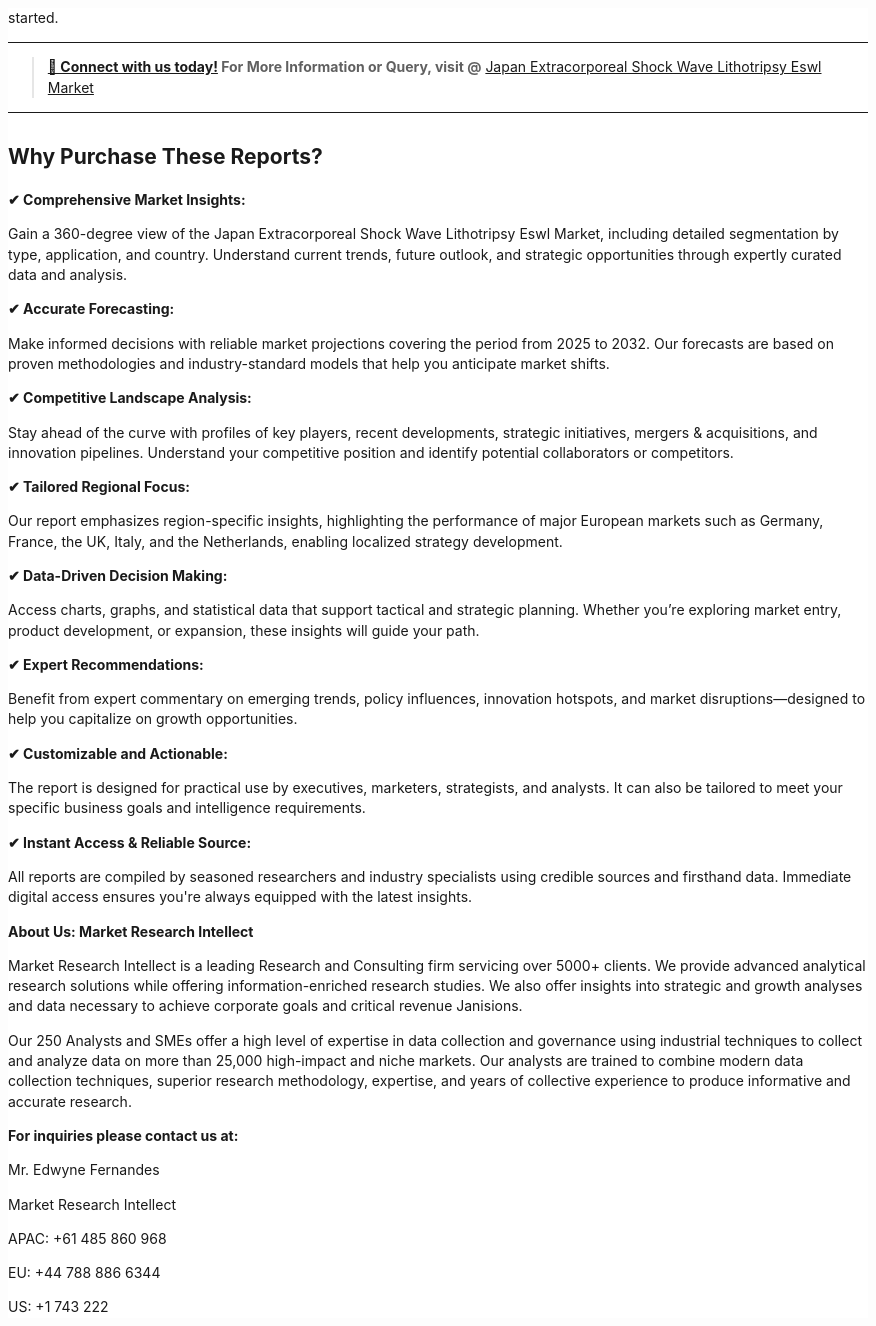started.</p><hr /><blockquote><p><span class="font-[700]"><strong><a href="https://www.marketresearchintellect.com/product/global-extracorporeal-shock-wave-lithotripsy-eswl-market-size-and-forecast/?utm_source=Linkedin&utm_medium=047">📩 Connect with us today!</a> For More Information or Query, visit&nbsp;@</strong>&nbsp;</span><span class="font-[700]"><a href="https://www.marketresearchintellect.com/product/global-extracorporeal-shock-wave-lithotripsy-eswl-market-size-and-forecast/?utm_source=Linkedin&utm_medium=047" target="_blank" data-tracking-control-name="article-ssr-frontend-pulse_little-text-block" data-tracking-will-navigate="" data-test-link="">Japan Extracorporeal Shock Wave Lithotripsy Eswl Market</a></span></p></blockquote><hr /><h2>Why Purchase These Reports?</h2><p><strong>✔ Comprehensive Market Insights:</strong></p><p>Gain a 360-degree view of the Japan Extracorporeal Shock Wave Lithotripsy Eswl Market, including detailed segmentation by type, application, and country. Understand current trends, future outlook, and strategic opportunities through expertly curated data and analysis.</p><p><strong>✔ Accurate Forecasting:</strong></p><p>Make informed decisions with reliable market projections covering the period from 2025 to 2032. Our forecasts are based on proven methodologies and industry-standard models that help you anticipate market shifts.</p><p><strong>✔ Competitive Landscape Analysis:</strong></p><p>Stay ahead of the curve with profiles of key players, recent developments, strategic initiatives, mergers &amp; acquisitions, and innovation pipelines. Understand your competitive position and identify potential collaborators or competitors.</p><p><strong>✔ Tailored Regional Focus:</strong></p><p>Our report emphasizes region-specific insights, highlighting the performance of major European markets such as Germany, France, the UK, Italy, and the Netherlands, enabling localized strategy development.</p><p><strong>✔ Data-Driven Decision Making:</strong></p><p>Access charts, graphs, and statistical data that support tactical and strategic planning. Whether you&rsquo;re exploring market entry, product development, or expansion, these insights will guide your path.</p><p><strong>✔ Expert Recommendations:</strong></p><p>Benefit from expert commentary on emerging trends, policy influences, innovation hotspots, and market disruptions&mdash;designed to help you capitalize on growth opportunities.</p><p><strong>✔ Customizable and Actionable:</strong></p><p>The report is designed for practical use by executives, marketers, strategists, and analysts. It can also be tailored to meet your specific business goals and intelligence requirements.</p><p><strong>✔ Instant Access &amp; Reliable Source:</strong></p><p>All reports are compiled by seasoned researchers and industry specialists using credible sources and firsthand data. Immediate digital access ensures you're always equipped with the latest insights.</p><p><strong><span class="font-[700]">About Us: Market Research Intellect</span></strong></p><p><span class="">Market Research Intellect is a leading Research and Consulting firm servicing over 5000+ clients. We provide advanced analytical research solutions while offering information-enriched research studies.&nbsp;</span>We also offer insights into strategic and growth analyses and data necessary to achieve corporate goals and critical revenue Janisions.</p><p><span class="">Our 250 Analysts and SMEs offer a high level of expertise in data collection and governance using industrial techniques to collect and analyze data on more than 25,000 high-impact and niche markets. Our analysts are trained to combine modern data collection techniques, superior research methodology, expertise, and years of collective experience to produce informative and accurate research.</span></p><p><strong>For inquiries please contact us at:</strong></p><p>Mr. Edwyne Fernandes</p><p>Market Research Intellect</p><p>APAC: +61 485 860 968</p><p>EU: +44 788 886 6344</p><p>US: +1 743 222